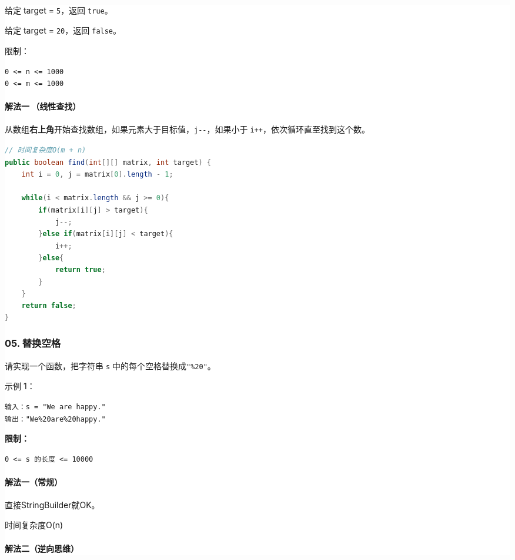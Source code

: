 给定 target = `5`，返回 `true`。

给定 target = `20`，返回 `false`。

限制：

```
0 <= n <= 1000
0 <= m <= 1000
```

#### 解法一 （线性查找）

从数组**右上角**开始查找数组，如果元素大于目标值，`j--`，如果小于 `i++`，依次循环直至找到这个数。

```java
// 时间复杂度O(m + n)
public boolean find(int[][] matrix, int target) {
    int i = 0, j = matrix[0].length - 1;
    
    while(i < matrix.length && j >= 0){
        if(matrix[i][j] > target){
            j--;
        }else if(matrix[i][j] < target){
            i++;
        }else{
            return true;
        }
    }
    return false;
}
```

### 05. 替换空格

请实现一个函数，把字符串 `s` 中的每个空格替换成`"%20"`。

示例 1：

```
输入：s = "We are happy."
输出："We%20are%20happy."
```

**限制：**

```
0 <= s 的长度 <= 10000
```

#### 解法一（常规）

直接StringBuilder就OK。

时间复杂度O(n)

#### 解法二（逆向思维）

